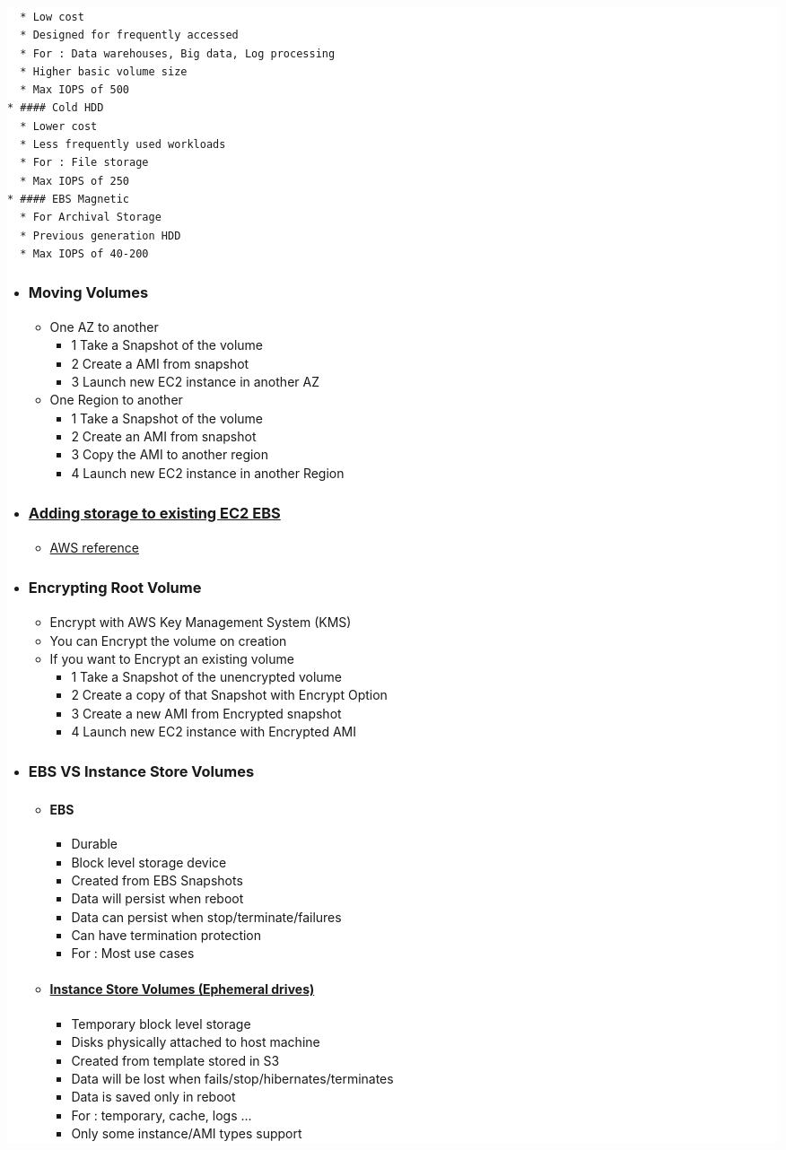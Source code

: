       * Low cost
      * Designed for frequently accessed
      * For : Data warehouses, Big data, Log processing
      * Higher basic volume size
      * Max IOPS of 500
    * #### Cold HDD
      * Lower cost
      * Less frequently used workloads
      * For : File storage
      * Max IOPS of 250
    * #### EBS Magnetic
      * For Archival Storage
      * Previous generation HDD  
      * Max IOPS of 40-200
  
  * ### Moving Volumes
    * One AZ to another
      * 1 Take a Snapshot of the volume
      * 2 Create a AMI from snapshot
      * 3 Launch new EC2 instance in another AZ
    * One Region to another
      * 1 Take a Snapshot of the volume
      * 2 Create an AMI from snapshot
      * 3 Copy the AMI to another region
      * 4 Launch new EC2 instance in another Region
  
  * ### [Adding storage to existing EC2 EBS](https://www.youtube.com/watch?v=1Brbqkzqvjw)
    * [AWS reference](https://docs.aws.amazon.com/AWSEC2/latest/UserGuide/recognize-expanded-volume-linux.html?icmpid=docs_ec2_console)
  
  * ### Encrypting Root Volume
    * Encrypt with AWS Key Management System (KMS)
    * You can Encrypt the volume on creation
    * If you want to Encrypt an existing volume
      * 1 Take a Snapshot of the unencrypted volume
      * 2 Create a copy of that Snapshot with Encrypt Option
      * 3 Create a new AMI from Encrypted snapshot
      * 4 Launch new EC2 instance with Encrypted AMI
  
  * ### EBS VS Instance Store Volumes
    * #### EBS
      * Durable
      * Block level storage device
      * Created from EBS Snapshots
      * Data will persist when reboot
      * Data can persist when stop/terminate/failures  
      * Can have termination protection
      * For : Most use cases
      
    * #### [Instance Store Volumes (Ephemeral drives)](https://www.youtube.com/watch?v=tee5yJr3rTM)
      * Temporary block level storage
      * Disks physically attached to host machine
      * Created from template stored in S3
      * Data will be lost when fails/stop/hibernates/terminates
      * Data is saved only in reboot  
      * For : temporary, cache, logs ...
      * Only some instance/AMI types support
  